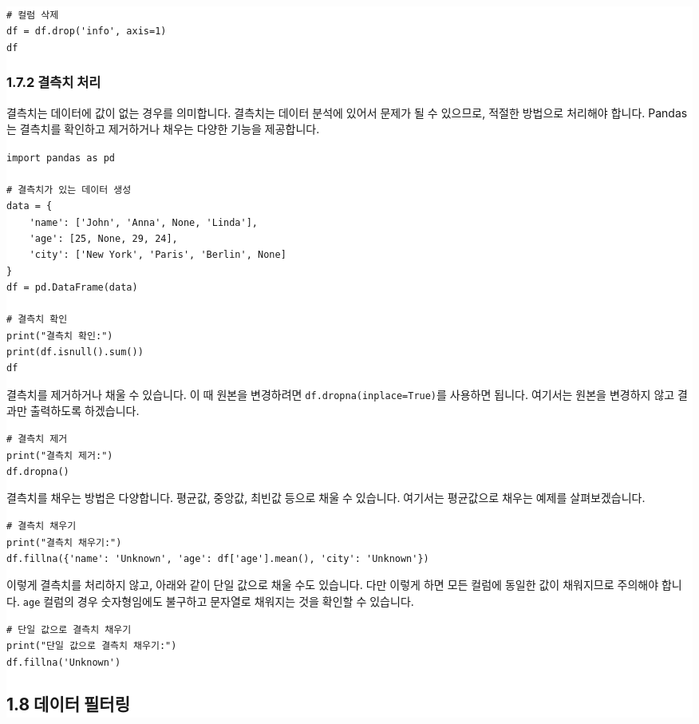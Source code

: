 ```python-exec
# 컬럼 삭제
df = df.drop('info', axis=1)
df
```

### 1.7.2 결측치 처리

결측치는 데이터에 값이 없는 경우를 의미합니다. 결측치는 데이터 분석에 있어서 문제가 될 수 있으므로, 적절한 방법으로 처리해야 합니다. Pandas는 결측치를 확인하고 제거하거나 채우는 다양한 기능을 제공합니다.

```python-exec
import pandas as pd

# 결측치가 있는 데이터 생성
data = {
    'name': ['John', 'Anna', None, 'Linda'],
    'age': [25, None, 29, 24],
    'city': ['New York', 'Paris', 'Berlin', None]
}
df = pd.DataFrame(data)

# 결측치 확인
print("결측치 확인:")
print(df.isnull().sum())
df
```

결측치를 제거하거나 채울 수 있습니다. 이 때 원본을 변경하려면 `df.dropna(inplace=True)`를 사용하면 됩니다. 여기서는 원본을 변경하지 않고 결과만 출력하도록 하겠습니다.

```python-exec
# 결측치 제거
print("결측치 제거:")
df.dropna()
```

결측치를 채우는 방법은 다양합니다. 평균값, 중앙값, 최빈값 등으로 채울 수 있습니다. 여기서는 평균값으로 채우는 예제를 살펴보겠습니다.

```python-exec
# 결측치 채우기
print("결측치 채우기:")
df.fillna({'name': 'Unknown', 'age': df['age'].mean(), 'city': 'Unknown'})
```

이렇게 결측치를 처리하지 않고, 아래와 같이 단일 값으로 채울 수도 있습니다. 다만 이렇게 하면 모든 컬럼에 동일한 값이 채워지므로 주의해야 합니다. `age` 컬럼의 경우 숫자형임에도 불구하고 문자열로 채워지는 것을 확인할 수 있습니다.

```python-exec
# 단일 값으로 결측치 채우기
print("단일 값으로 결측치 채우기:")
df.fillna('Unknown')
```

## 1.8 데이터 필터링
